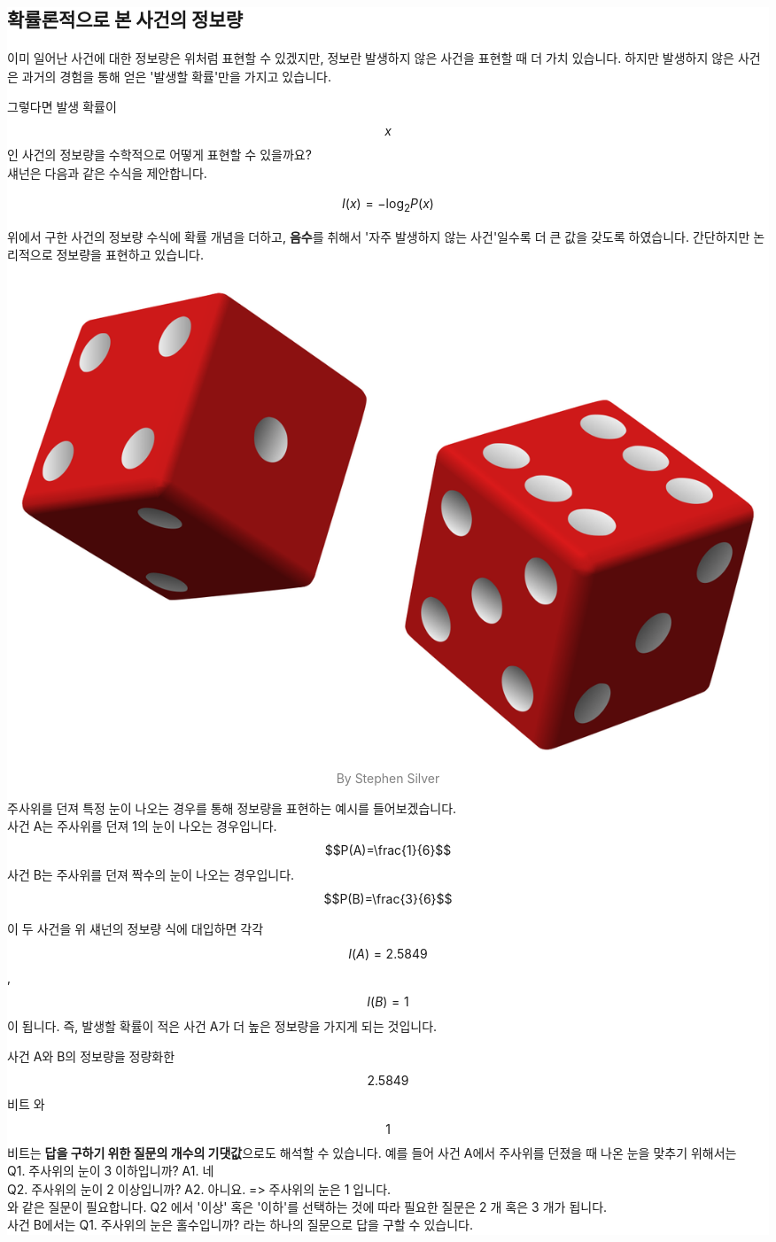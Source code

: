 ## 확률론적으로 본 사건의 정보량

이미 일어난 사건에 대한 정보량은 위처럼 표현할 수 있겠지만, 정보란 발생하지 않은 사건을 표현할 때 더 가치 있습니다. 하지만 발생하지 않은 사건은 과거의 경험을 통해 얻은 '발생할 확률'만을 가지고 있습니다.

그렇다면 발생 확률이 $$x$$인 사건의 정보량을 수학적으로 어떻게 표현할 수 있을까요?  
섀넌은 다음과 같은 수식을 제안합니다.

$$I(x) = -\log_2 P(x)$$

위에서 구한 사건의 정보량 수식에 확률 개념을 더하고, **음수**를 취해서 '자주 발생하지 않는 사건'일수록 더 큰 값을 갖도록 하였습니다. 간단하지만 논리적으로 정보량을 표현하고 있습니다.

<p align="center" style="color:gray"><img src="/assets/images/Two_red_dice_01.svg">By Stephen Silver</p>


주사위를 던져 특정 눈이 나오는 경우를 통해 정보량을 표현하는 예시를 들어보겠습니다.  
사건 A는 주사위를 던져 1의 눈이 나오는 경우입니다. $$P(A)=\frac{1}{6}$$
사건 B는 주사위를 던져 짝수의 눈이 나오는 경우입니다. $$P(B)=\frac{3}{6}$$

이 두 사건을 위 섀넌의 정보량 식에 대입하면 각각 $$I(A)=2.5849$$, $$I(B)=1$$이 됩니다. 즉, 발생할 확률이 적은 사건 A가 더 높은 정보량을 가지게 되는 것입니다.

사건 A와 B의 정보량을 정량화한 $$2.5849$$ 비트 와 $$1$$ 비트는 **답을 구하기 위한 질문의 개수의 기댓값**으로도 해석할 수 있습니다. 예를 들어 사건 A에서 주사위를 던졌을 때 나온 눈을 맞추기 위해서는  
Q1. 주사위의 눈이 3 이하입니까? A1. 네  
Q2. 주사위의 눈이 2 이상입니까? A2. 아니요.
=> 주사위의 눈은 1 입니다.  
와 같은 질문이 필요합니다. Q2 에서 '이상' 혹은 '이하'를 선택하는 것에 따라 필요한 질문은 2 개 혹은 3 개가 됩니다.  
사건 B에서는 Q1. 주사위의 눈은 홀수입니까? 라는 하나의 질문으로 답을 구할 수 있습니다.
